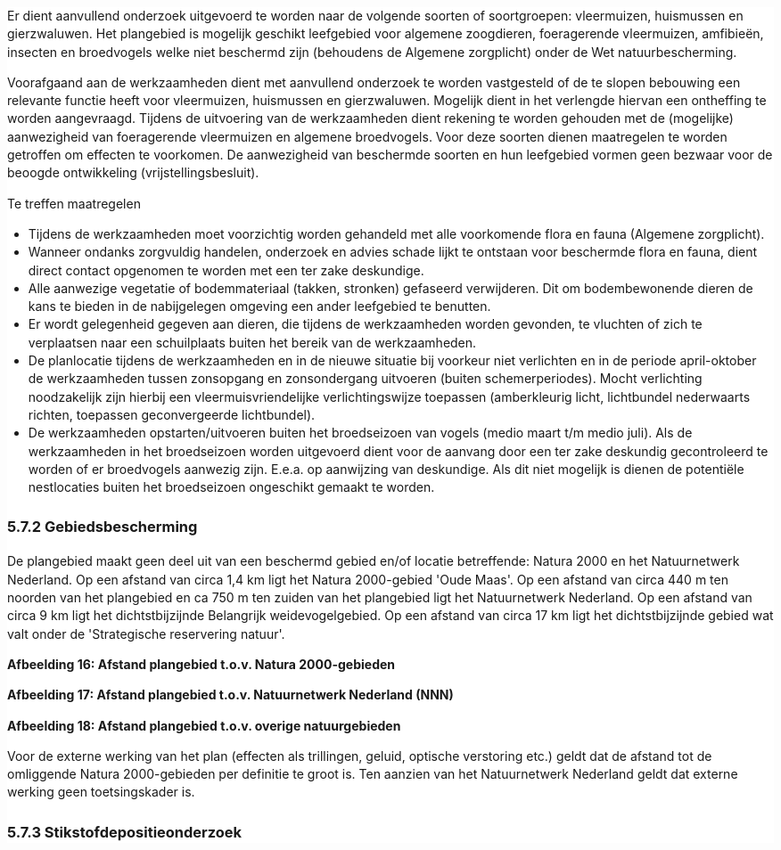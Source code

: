 Er dient aanvullend onderzoek uitgevoerd te worden naar de volgende soorten of soortgroepen: vleermuizen, huismussen en gierzwaluwen. Het plangebied is mogelijk geschikt leefgebied voor algemene zoogdieren, foeragerende vleermuizen, amfibieën, insecten en broedvogels welke niet beschermd zijn (behoudens de Algemene zorgplicht) onder de Wet natuurbescherming.

Voorafgaand aan de werkzaamheden dient met aanvullend onderzoek te worden vastgesteld of de te slopen bebouwing een relevante functie heeft voor vleermuizen, huismussen en gierzwaluwen. Mogelijk dient in het verlengde hiervan een ontheffing te worden aangevraagd. Tijdens de uitvoering van de werkzaamheden dient rekening te worden gehouden met de (mogelijke) aanwezigheid van foeragerende vleermuizen en algemene broedvogels. Voor deze soorten dienen maatregelen te worden getroffen om effecten te voorkomen. De aanwezigheid van beschermde soorten en hun leefgebied vormen geen bezwaar voor de beoogde ontwikkeling (vrijstellingsbesluit).

Te treffen maatregelen

- Tijdens de werkzaamheden moet voorzichtig worden gehandeld met alle voorkomende flora en fauna (Algemene zorgplicht).
- Wanneer ondanks zorgvuldig handelen, onderzoek en advies schade lijkt te ontstaan voor beschermde flora en fauna, dient direct contact opgenomen te worden met een ter zake deskundige.
- Alle aanwezige vegetatie of bodemmateriaal (takken, stronken) gefaseerd verwijderen. Dit om bodembewonende dieren de kans te bieden in de nabijgelegen omgeving een ander leefgebied te benutten.
- Er wordt gelegenheid gegeven aan dieren, die tijdens de werkzaamheden worden gevonden, te vluchten of zich te verplaatsen naar een schuilplaats buiten het bereik van de werkzaamheden.
- De planlocatie tijdens de werkzaamheden en in de nieuwe situatie bij voorkeur niet verlichten en in de periode april-oktober de werkzaamheden tussen zonsopgang en zonsondergang uitvoeren (buiten schemerperiodes). Mocht verlichting noodzakelijk zijn hierbij een vleermuisvriendelijke verlichtingswijze toepassen (amberkleurig licht, lichtbundel nederwaarts richten, toepassen geconvergeerde lichtbundel).
- De werkzaamheden opstarten/uitvoeren buiten het broedseizoen van vogels (medio maart t/m medio juli). Als de werkzaamheden in het broedseizoen worden uitgevoerd dient voor de aanvang door een ter zake deskundig gecontroleerd te worden of er broedvogels aanwezig zijn. E.e.a. op aanwijzing van deskundige. Als dit niet mogelijk is dienen de potentiële nestlocaties buiten het broedseizoen ongeschikt gemaakt te worden.

### <span id="page-35-0"></span>**5.7.2 Gebiedsbescherming**

De plangebied maakt geen deel uit van een beschermd gebied en/of locatie betreffende: Natura 2000 en het Natuurnetwerk Nederland. Op een afstand van circa 1,4 km ligt het Natura 2000-gebied 'Oude Maas'. Op een afstand van circa 440 m ten noorden van het plangebied en ca 750 m ten zuiden van het plangebied ligt het Natuurnetwerk Nederland. Op een afstand van circa 9 km ligt het dichtstbijzijnde Belangrijk weidevogelgebied. Op een afstand van circa 17 km ligt het dichtstbijzijnde gebied wat valt onder de 'Strategische reservering natuur'.

**Afbeelding 16: Afstand plangebied t.o.v. Natura 2000-gebieden**

**Afbeelding 17: Afstand plangebied t.o.v. Natuurnetwerk Nederland (NNN)**

**Afbeelding 18: Afstand plangebied t.o.v. overige natuurgebieden**

Voor de externe werking van het plan (effecten als trillingen, geluid, optische verstoring etc.) geldt dat de afstand tot de omliggende Natura 2000-gebieden per definitie te groot is. Ten aanzien van het Natuurnetwerk Nederland geldt dat externe werking geen toetsingskader is.

### <span id="page-36-0"></span>**5.7.3 Stikstofdepositieonderzoek**

